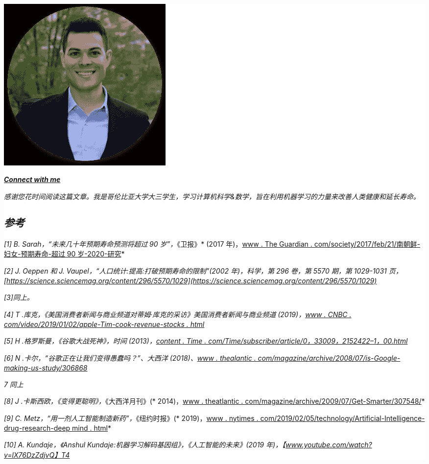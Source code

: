*![](img/11da551d59e6a8d8663dc360f1b8064b.png)*

*[**Connect with me**](https://www.linkedin.com/in/sanchezgiovanni/)*

*感谢您花时间阅读这篇文章。我是哥伦比亚大学大三学生，学习计算机科学&数学，旨在利用机器学习的力量来改善人类健康和延长寿命。*

## *参考*

*[1] B. Sarah，“未来几十年预期寿命预测将超过 90 岁”，*《卫报》* (2017 年)，[www . The Guardian . com/society/2017/feb/21/南朝鲜-妇女-预期寿命-超过 90 岁-2020-研究](http://www.theguardian.com/society/2017/feb/21/south-korean-womens-life-expectancy-exceed-90-years-2020-study.)*

*[2] J. Oeppen 和 J. Vaupel，“人口统计:提高:打破预期寿命的限制”(2002 年)，*科学*，第 296 卷，第 5570 期，第 1029-1031 页，[https://science.sciencemag.org/content/296/5570/1029](https://science.sciencemag.org/content/296/5570/1029)*

*[3]同上。*

*[4] T .库克，《美国消费者新闻与商业频道对蒂姆·库克的采访》*美国消费者新闻与商业频道* (2019)，[www . CNBC . com/video/2019/01/02/apple-Tim-cook-revenue-stocks . html](http://www.cnbc.com/video/2019/01/02/apple-tim-cook-revenue-stocks.html.)*

*[5] H .格罗斯曼，《谷歌大战死神》，*时间* (2013)，[content . Time . com/Time/subscriber/article/0，33009，2152422–1，00.html](https://content.time.com/time/subscriber/article/0,33009,2152422,00.html)*

*[6] N .卡尔，“谷歌正在让我们变得愚蠢吗？”、*大西洋* (2018)、[www . thealantic . com/magazine/archive/2008/07/is-Google-making-us-study/306868](http://www.theatlantic.com/magazine/archive/2008/07/is-google-making-us-stupid/306868/.)*

*7 同上*

*[8] J .卡斯西欧，《变得更聪明》，*《大西洋月刊》(* 2014)，[www . theatlantic . com/magazine/archive/2009/07/Get-Smarter/307548/](http://www.theatlantic.com/magazine/archive/2009/07/get-smarter/307548/.)*

*[9] C. Metz，“用一剂人工智能制造新药”，*《纽约时报》(* 2019)，[www . nytimes . com/2019/02/05/technology/Artificial-Intelligence-drug-research-deep mind . html](http://www.nytimes.com/2019/02/05/technology/artificial-intelligence-drug-research-deepmind.html.)*

*[10] A. Kundaje，《Anshul Kundaje:机器学习解码基因组》，《人工智能的未来》(2019 年)，【www.youtube.com/watch?v=lX76DzZdjvQ】T4*
